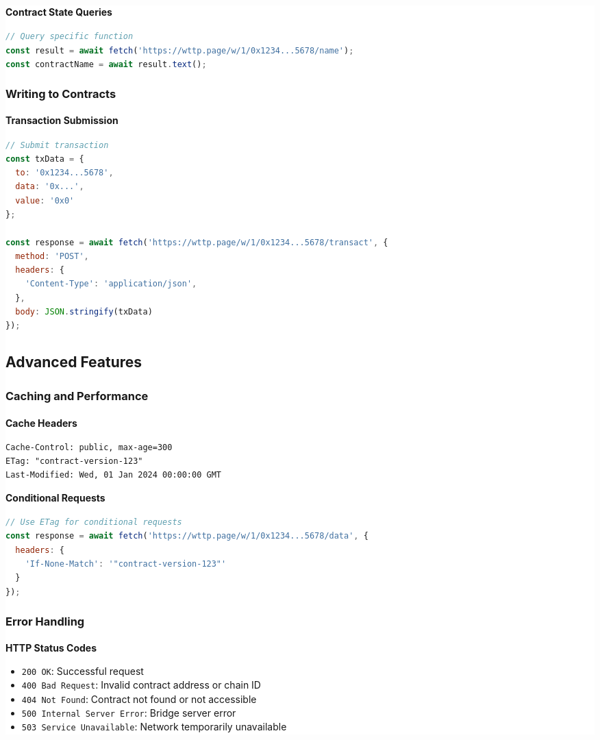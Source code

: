 **Contract State Queries**
```javascript
// Query specific function
const result = await fetch('https://wttp.page/w/1/0x1234...5678/name');
const contractName = await result.text();
```

### Writing to Contracts

**Transaction Submission**
```javascript
// Submit transaction
const txData = {
  to: '0x1234...5678',
  data: '0x...',
  value: '0x0'
};

const response = await fetch('https://wttp.page/w/1/0x1234...5678/transact', {
  method: 'POST',
  headers: {
    'Content-Type': 'application/json',
  },
  body: JSON.stringify(txData)
});
```

## Advanced Features

### Caching and Performance

**Cache Headers**
```
Cache-Control: public, max-age=300
ETag: "contract-version-123"
Last-Modified: Wed, 01 Jan 2024 00:00:00 GMT
```

**Conditional Requests**
```javascript
// Use ETag for conditional requests
const response = await fetch('https://wttp.page/w/1/0x1234...5678/data', {
  headers: {
    'If-None-Match': '"contract-version-123"'
  }
});
```

### Error Handling

**HTTP Status Codes**
- `200 OK`: Successful request
- `400 Bad Request`: Invalid contract address or chain ID
- `404 Not Found`: Contract not found or not accessible
- `500 Internal Server Error`: Bridge server error
- `503 Service Unavailable`: Network temporarily unavailable
